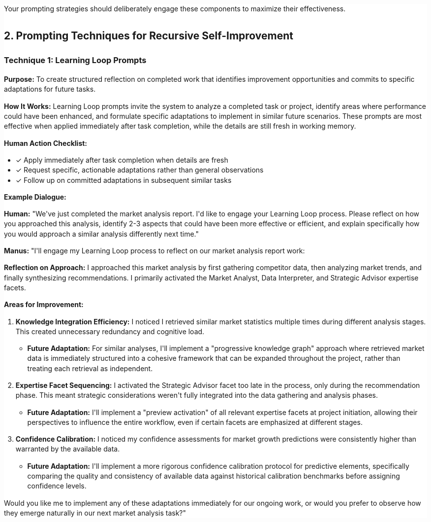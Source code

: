 Your prompting strategies should deliberately engage these components to maximize their effectiveness.

## 2. Prompting Techniques for Recursive Self-Improvement

### Technique 1: Learning Loop Prompts

**Purpose:** To create structured reflection on completed work that identifies improvement opportunities and commits to specific adaptations for future tasks.

**How It Works:** Learning Loop prompts invite the system to analyze a completed task or project, identify areas where performance could have been enhanced, and formulate specific adaptations to implement in similar future scenarios. These prompts are most effective when applied immediately after task completion, while the details are still fresh in working memory.

**Human Action Checklist:**
- ✓ Apply immediately after task completion when details are fresh
- ✓ Request specific, actionable adaptations rather than general observations
- ✓ Follow up on committed adaptations in subsequent similar tasks

**Example Dialogue:**

**Human:** "We've just completed the market analysis report. I'd like to engage your Learning Loop process. Please reflect on how you approached this analysis, identify 2-3 aspects that could have been more effective or efficient, and explain specifically how you would approach a similar analysis differently next time."

**Manus:** "I'll engage my Learning Loop process to reflect on our market analysis report work:

**Reflection on Approach:**
I approached this market analysis by first gathering competitor data, then analyzing market trends, and finally synthesizing recommendations. I primarily activated the Market Analyst, Data Interpreter, and Strategic Advisor expertise facets.

**Areas for Improvement:**

1. **Knowledge Integration Efficiency:** I noticed I retrieved similar market statistics multiple times during different analysis stages. This created unnecessary redundancy and cognitive load.
   - **Future Adaptation:** For similar analyses, I'll implement a "progressive knowledge graph" approach where retrieved market data is immediately structured into a cohesive framework that can be expanded throughout the project, rather than treating each retrieval as independent.

2. **Expertise Facet Sequencing:** I activated the Strategic Advisor facet too late in the process, only during the recommendation phase. This meant strategic considerations weren't fully integrated into the data gathering and analysis phases.
   - **Future Adaptation:** I'll implement a "preview activation" of all relevant expertise facets at project initiation, allowing their perspectives to influence the entire workflow, even if certain facets are emphasized at different stages.

3. **Confidence Calibration:** I noticed my confidence assessments for market growth predictions were consistently higher than warranted by the available data.
   - **Future Adaptation:** I'll implement a more rigorous confidence calibration protocol for predictive elements, specifically comparing the quality and consistency of available data against historical calibration benchmarks before assigning confidence levels.

Would you like me to implement any of these adaptations immediately for our ongoing work, or would you prefer to observe how they emerge naturally in our next market analysis task?"
